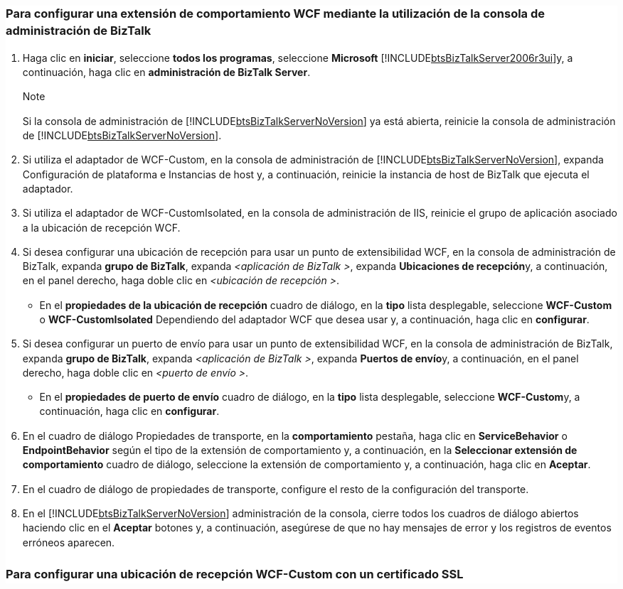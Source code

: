 ### <a name="to-configure-a-wcf-behavior-extension-by-using-the-biztalk-administration-console"></a>Para configurar una extensión de comportamiento WCF mediante la utilización de la consola de administración de BizTalk  
  
1.  Haga clic en **iniciar**, seleccione **todos los programas**, seleccione **Microsoft** [!INCLUDE[btsBizTalkServer2006r3ui](../includes/btsbiztalkserver2006r3ui-md.md)]y, a continuación, haga clic en **administración de BizTalk Server**.  
  
    > [!NOTE]
    >  Si la consola de administración de [!INCLUDE[btsBizTalkServerNoVersion](../includes/btsbiztalkservernoversion-md.md)] ya está abierta, reinicie la consola de administración de [!INCLUDE[btsBizTalkServerNoVersion](../includes/btsbiztalkservernoversion-md.md)].  
  
2.  Si utiliza el adaptador de WCF-Custom, en la consola de administración de [!INCLUDE[btsBizTalkServerNoVersion](../includes/btsbiztalkservernoversion-md.md)], expanda Configuración de plataforma e Instancias de host y, a continuación, reinicie la instancia de host de BizTalk que ejecuta el adaptador.  
  
3.  Si utiliza el adaptador de WCF-CustomIsolated, en la consola de administración de IIS, reinicie el grupo de aplicación asociado a la ubicación de recepción WCF.  
  
4.  Si desea configurar una ubicación de recepción para usar un punto de extensibilidad WCF, en la consola de administración de BizTalk, expanda **grupo de BizTalk**, expanda  *\<aplicación de BizTalk >*, expanda **Ubicaciones de recepción**y, a continuación, en el panel derecho, haga doble clic en  *\<ubicación de recepción >*.  
  
    -   En el **propiedades de la ubicación de recepción** cuadro de diálogo, en la **tipo** lista desplegable, seleccione **WCF-Custom** o **WCF-CustomIsolated** Dependiendo del adaptador WCF que desea usar y, a continuación, haga clic en **configurar**.  
  
5.  Si desea configurar un puerto de envío para usar un punto de extensibilidad WCF, en la consola de administración de BizTalk, expanda **grupo de BizTalk**, expanda  *\<aplicación de BizTalk >*, expanda  **Puertos de envío**y, a continuación, en el panel derecho, haga doble clic en  *\<puerto de envío >*.  
  
    -   En el **propiedades de puerto de envío** cuadro de diálogo, en la **tipo** lista desplegable, seleccione **WCF-Custom**y, a continuación, haga clic en **configurar**.  
  
6.  En el cuadro de diálogo Propiedades de transporte, en la **comportamiento** pestaña, haga clic en **ServiceBehavior** o **EndpointBehavior** según el tipo de la extensión de comportamiento y, a continuación, en la **Seleccionar extensión de comportamiento** cuadro de diálogo, seleccione la extensión de comportamiento y, a continuación, haga clic en **Aceptar**.  
  
7.  En el cuadro de diálogo de propiedades de transporte, configure el resto de la configuración del transporte.  
  
8.  En el [!INCLUDE[btsBizTalkServerNoVersion](../includes/btsbiztalkservernoversion-md.md)] administración de la consola, cierre todos los cuadros de diálogo abiertos haciendo clic en el **Aceptar** botones y, a continuación, asegúrese de que no hay mensajes de error y los registros de eventos erróneos aparecen.  
  
### <a name="to-configure-a-wcf-custom-receive-location-with-an-ssl-certificate"></a>Para configurar una ubicación de recepción WCF-Custom con un certificado SSL  
  